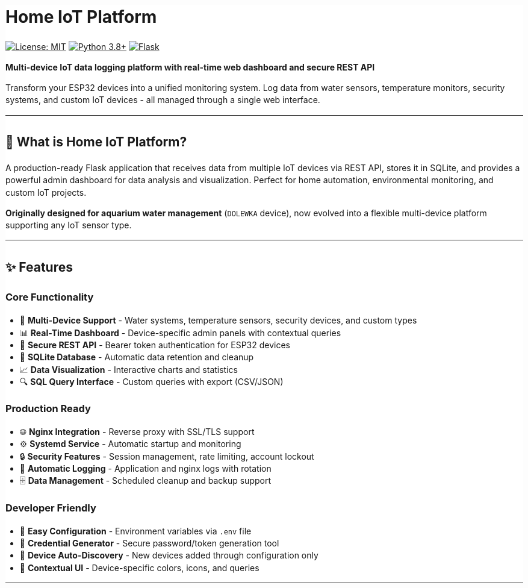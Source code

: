 # Home IoT Platform

[![License: MIT](https://img.shields.io/badge/License-MIT-blue.svg)](LICENSE)
[![Python 3.8+](https://img.shields.io/badge/python-3.8+-blue.svg)](https://www.python.org/downloads/)
[![Flask](https://img.shields.io/badge/flask-3.0+-green.svg)](https://flask.palletsprojects.com/)

**Multi-device IoT data logging platform with real-time web dashboard and secure REST API**

Transform your ESP32 devices into a unified monitoring system. Log data from water sensors, temperature monitors, security systems, and custom IoT devices - all managed through a single web interface.

---

## 🎯 What is Home IoT Platform?

A production-ready Flask application that receives data from multiple IoT devices via REST API, stores it in SQLite, and provides a powerful admin dashboard for data analysis and visualization. Perfect for home automation, environmental monitoring, and custom IoT projects.

**Originally designed for aquarium water management** (`DOLEWKA` device), now evolved into a flexible multi-device platform supporting any IoT sensor type.

---

## ✨ Features

### Core Functionality
- 🔌 **Multi-Device Support** - Water systems, temperature sensors, security devices, and custom types
- 📊 **Real-Time Dashboard** - Device-specific admin panels with contextual queries
- 🔐 **Secure REST API** - Bearer token authentication for ESP32 devices
- 💾 **SQLite Database** - Automatic data retention and cleanup
- 📈 **Data Visualization** - Interactive charts and statistics
- 🔍 **SQL Query Interface** - Custom queries with export (CSV/JSON)

### Production Ready
- 🌐 **Nginx Integration** - Reverse proxy with SSL/TLS support
- ⚙️ **Systemd Service** - Automatic startup and monitoring
- 🔒 **Security Features** - Session management, rate limiting, account lockout
- 📝 **Automatic Logging** - Application and nginx logs with rotation
- 🗄️ **Data Management** - Scheduled cleanup and backup support

### Developer Friendly
- 🔧 **Easy Configuration** - Environment variables via `.env` file
- 🔑 **Credential Generator** - Secure password/token generation tool
- 📱 **Device Auto-Discovery** - New devices added through configuration only
- 🎨 **Contextual UI** - Device-specific colors, icons, and queries

---
